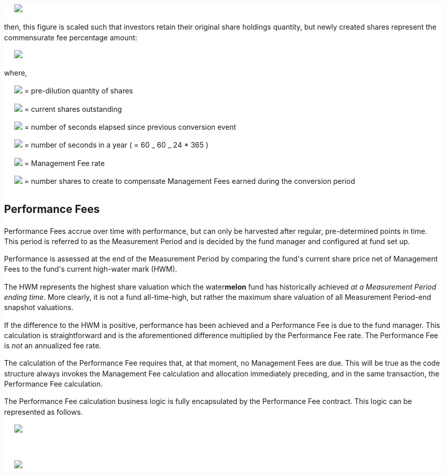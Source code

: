 &nbsp;&nbsp;&nbsp;&nbsp;&nbsp;<img src="https://latex.codecogs.com/svg.latex?\Large&space;PD_{f}$=($T_{n}$)($\frac{t_{e}}{t_{y}}$)($f_{m}$)"/>

then, this figure is scaled such that investors retain their original share holdings quantity, but newly created shares represent the commensurate fee percentage amount:
&nbsp;

&nbsp;&nbsp;&nbsp;&nbsp;&nbsp;<img src="https://latex.codecogs.com/svg.latex?\Large&space;SMF_{e}=\frac{PD_{f}T_{n}}{T_{n}-PD_{f}}$"/>

where,

&nbsp;&nbsp;&nbsp;&nbsp;&nbsp;<img src="https://latex.codecogs.com/svg.latex?\Large&space;PD_{f}"/> = pre-dilution quantity of shares

&nbsp;&nbsp;&nbsp;&nbsp;&nbsp;<img src="https://latex.codecogs.com/svg.latex?\Large&space;T_{n}$"/> = current shares outstanding

&nbsp;&nbsp;&nbsp;&nbsp;&nbsp;<img src="https://latex.codecogs.com/svg.latex?\Large&space;t_{e}$"/> = number of seconds elapsed since previous conversion event

&nbsp;&nbsp;&nbsp;&nbsp;&nbsp;<img src="https://latex.codecogs.com/svg.latex?\Large&space;t_{y}$"/> = number of seconds in a year ( = 60 _ 60 _ 24 \* 365 )

&nbsp;&nbsp;&nbsp;&nbsp;&nbsp;<img src="https://latex.codecogs.com/svg.latex?\Large&space;f_{m}$"/> = Management Fee rate

&nbsp;&nbsp;&nbsp;&nbsp;&nbsp;<img src="https://latex.codecogs.com/svg.latex?\Large&space;SMF_{e}$"/> = number shares to create to compensate Management Fees earned during the conversion period
&nbsp;

## Performance Fees

Performance Fees accrue over time with performance, but can only be harvested after regular, pre-determined points in time. This period is referred to as the Measurement Period and is decided by the fund manager and configured at fund set up.

Performance is assessed at the end of the Measurement Period by comparing the fund's current share price net of Management Fees to the fund's current high-water mark (HWM).

The HWM represents the highest share valuation which the water<b>melon</b> fund has historically achieved _at a Measurement Period ending time_. More clearly, it is not a fund all-time-high, but rather the maximum share valuation of all Measurement Period-end snapshot valuations.

If the difference to the HWM is positive, performance has been achieved and a Performance Fee is due to the fund manager. This calculation is straightforward and is the aforementioned difference multiplied by the Performance Fee rate. The Performance Fee is _not_ an annualized fee rate.

The calculation of the Performance Fee requires that, at that moment, no Management Fees are due. This will be true as the code structure always invokes the Management Fee calculation and allocation immediately preceding, and in the same transaction, the Performance Fee calculation.

The Performance Fee calculation business logic is fully encapsulated by the Performance Fee contract. This logic can be represented as follows.
&nbsp;

&nbsp;&nbsp;&nbsp;&nbsp;&nbsp;<img src="https://latex.codecogs.com/svg.latex?HWM_{MP}$=\begin{cases}S_{n},&S_{n}>HWM_{MP-1}\\HWM_{MP-1},&S_{n}\leq{HWM_{MP-1}}\end{cases}"/>

&nbsp;

&nbsp;&nbsp;&nbsp;&nbsp;&nbsp;<img src="https://latex.codecogs.com/svg.latex?P_{MP}$=\begin{cases}GAV_{s}-HWM_{MP-1},&GAV_{s}>HWM_{MP-1}\\0,&GAV_{s}\leq{HWM_{MP-1}}\end{cases}"/>
